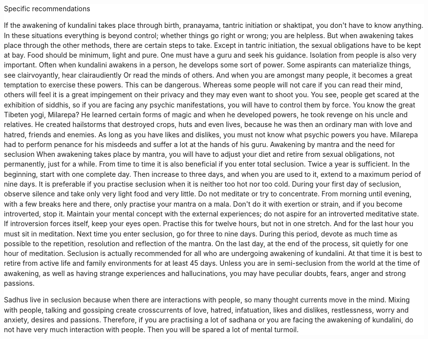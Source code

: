 Specific recommendations

If the awakening of kundalini takes place through birth, pranayama, tantric initiation
or shaktipat, you don't have to know anything. In these situations everything is beyond
control; whether things go right or wrong; you are helpless. But when awakening takes
place through the other methods, there are certain steps to take.
Except in tantric initiation, the sexual obligations have to be kept at bay. Food should
be minimum, light and pure. One must have a guru and seek his guidance. Isolation from
people is also very important.
Often when kundalini awakens in a person, he develops some sort of power. Some
aspirants can materialize things, see clairvoyantly, hear clairaudiently Or read the minds
of others. And when you are amongst many people, it becomes a great temptation to
exercise these powers. This can be dangerous. Whereas some people will not care if you
can read their mind, others will feel it is a great impingement on their privacy and they
may even want to shoot you. You see, people get scared at the exhibition of siddhis, so if
you are facing any psychic manifestations, you will have to control them by force.
You know the great Tibeten yogi, Milarepa? He learned certain forms of magic and
when he developed powers, he took revenge on his uncle and relatives. He created
hailstorms that destroyed crops, huts and even lives, because he was then an ordinary
man with love and hatred, friends and enemies. As long as you have likes and dislikes,
you must not know what psychic powers you have. Milarepa had to perform penance for
his misdeeds and suffer a lot at the hands of his guru.
Awakening by mantra and the need for seclusion
When awakening takes place by mantra, you will have to adjust your diet and retire
from sexual obligations, not permanently, just for a while. From time to time it is also
beneficial if you enter total seclusion. Twice a year is sufficient. In the beginning, start
with one complete day. Then increase to three days, and when you are used to it, extend
to a maximum period of nine days. It is preferable if you practise seclusion when it is
neither too hot nor too cold.
During your first day of seclusion, observe silence and take only very light food and
very little. Do not meditate or try to concentrate. From morning until evening, with a few
breaks here and there, only practise your mantra on a mala. Don't do it with exertion or
strain, and if you become introverted, stop it. Maintain your mental concept with the
external experiences; do not aspire for an introverted meditative state. If introversion
forces itself, keep your eyes open. Practise this for twelve hours, but not in one stretch.
And for the last hour you must sit in meditation.
Next time you enter seclusion, go for three to nine days. During this period, devote as
much time as possible to the repetition, resolution and reflection of the mantra. On the
last day, at the end of the process, sit quietly for one hour of meditation.
Seclusion is actually recommended for all who are undergoing awakening of
kundalini. At that time it is best to retire from active life and family environments for at
least 45 days. Unless you are in semi-seclusion from the world at the time of awakening,
as well as having strange experiences and hallucinations, you may have peculiar doubts,
fears, anger and strong passions.

Sadhus live in seclusion because when there are interactions with people, so many
thought currents move in the mind. Mixing with people, talking and gossiping create
crosscurrents of love, hatred, infatuation, likes and dislikes, restlessness, worry and
anxiety, desires and passions. Therefore, if you are practising a lot of sadhana or you are
facing the awakening of kundalini, do not have very much interaction with people. Then
you will be spared a lot of mental turmoil.

